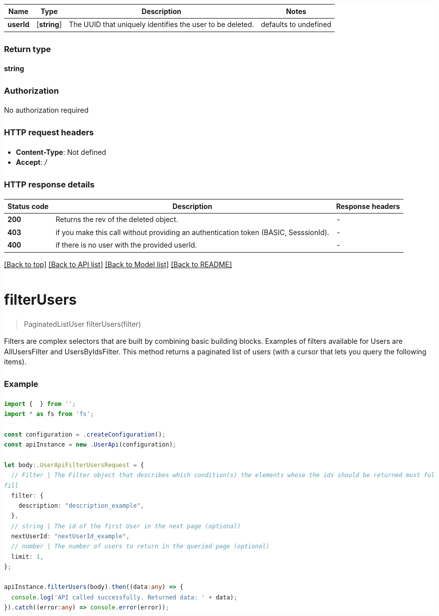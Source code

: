 Name | Type | Description  | Notes
------------- | ------------- | ------------- | -------------
 **userId** | [**string**] | The UUID that uniquely identifies the user to be deleted. | defaults to undefined


### Return type

**string**

### Authorization

No authorization required

### HTTP request headers

 - **Content-Type**: Not defined
 - **Accept**: */*


### HTTP response details
| Status code | Description | Response headers |
|-------------|-------------|------------------|
**200** | Returns the rev of the deleted object. |  -  |
**403** | if you make this call without providing an authentication token (BASIC, SesssionId). |  -  |
**400** | if there is no user with the provided userId. |  -  |

[[Back to top]](#) [[Back to API list]](README.md#documentation-for-api-endpoints) [[Back to Model list]](README.md#documentation-for-models) [[Back to README]](README.md)

# **filterUsers**
> PaginatedListUser filterUsers(filter)

Filters are complex selectors that are built by combining basic building blocks. Examples of filters available for Users are AllUsersFilter and UsersByIdsFilter. This method returns a paginated list of users (with a cursor that lets you query the following items).

### Example


```typescript
import {  } from '';
import * as fs from 'fs';

const configuration = .createConfiguration();
const apiInstance = new .UserApi(configuration);

let body:.UserApiFilterUsersRequest = {
  // Filter | The Filter object that describes which condition(s) the elements whose the ids should be returned must fulfill
  filter: {
    description: "description_example",
  },
  // string | The id of the first User in the next page (optional)
  nextUserId: "nextUserId_example",
  // number | The number of users to return in the queried page (optional)
  limit: 1,
};

apiInstance.filterUsers(body).then((data:any) => {
  console.log('API called successfully. Returned data: ' + data);
}).catch((error:any) => console.error(error));
```
